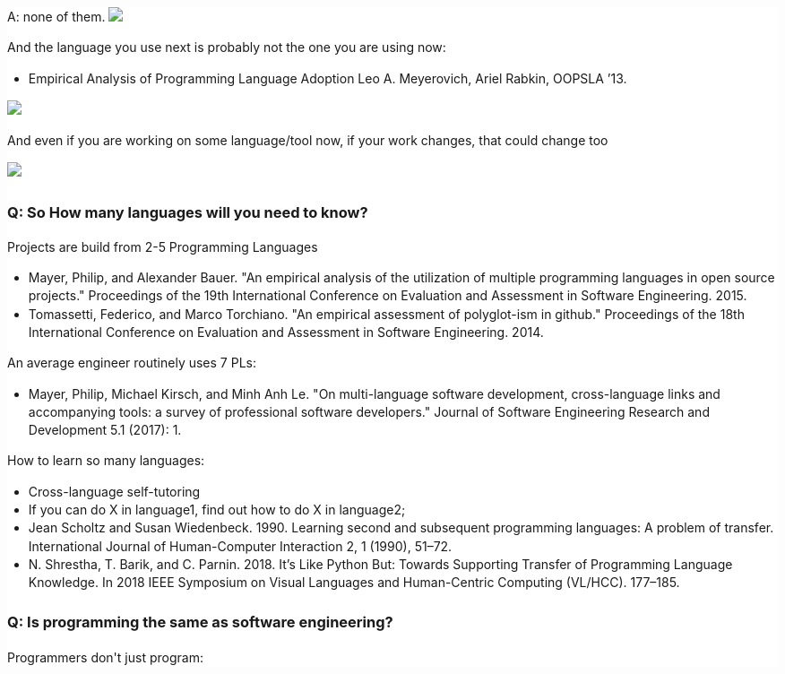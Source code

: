 A: none of them.
<img width=900 src="https://github.com/txt/se20/blob/master/etc/img/tiobe.png">


And the language you use next is probably not the one you are using now:


- Empirical Analysis of Programming Language Adoption Leo A. Meyerovich, Ariel Rabkin, OOPSLA ’13.


<img width=700 src="https://github.com/txt/se20/blob/master/etc/img/nextLanguage.png">


And even if you are working on some language/tool now, if your work changes, that
could change too


<img width=700 
 src="https://github.com/txt/se20/blob/master/etc/img/groups.png">


### Q: So How many languages will you need to know?


Projects are build from  2-5 Programming Languages 


- Mayer, Philip, and Alexander Bauer. "An empirical analysis of the utilization of multiple programming languages in open source projects." 
   Proceedings of the 19th International Conference on Evaluation and Assessment in Software Engineering. 2015.
-  Tomassetti, Federico, and Marco Torchiano. "An empirical assessment of polyglot-ism in github." Proceedings of the 18th International Conference on Evaluation and Assessment in Software Engineering. 2014.


An average engineer routinely uses 7 PLs:


-  Mayer, Philip, Michael Kirsch, and Minh Anh Le. "On multi-language software development, 
   cross-language links and accompanying tools: a survey of professional software developers." Journal of Software Engineering Research and Development 5.1 (2017): 1.


How to learn so many languages:


- Cross-language self-tutoring
- If you can do X in language1, find out how to do X in language2;
- Jean Scholtz and Susan Wiedenbeck. 1990. Learning second and subsequent programming languages: A problem of transfer. International Journal of Human-Computer Interaction 2, 1 (1990), 51–72. 
- N. Shrestha, T. Barik, and C. Parnin. 2018. It’s Like Python But: Towards Supporting Transfer of Programming Language Knowledge. In 2018 IEEE Symposium on Visual Languages and Human-Centric Computing (VL/HCC). 177–185.


### Q: Is programming the same as software engineering?


Programmers don't just program:
